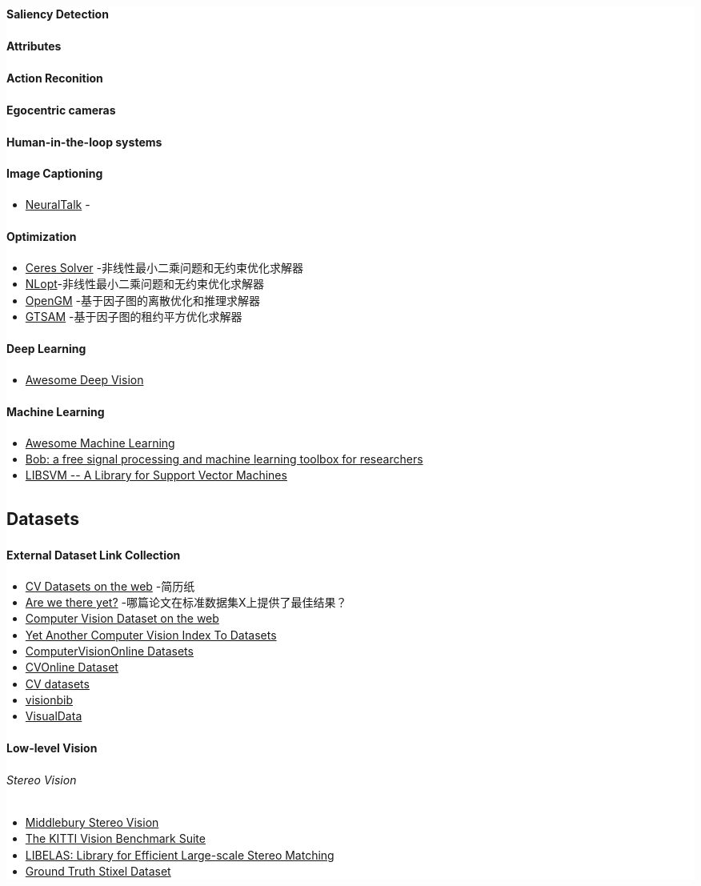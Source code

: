 #### Saliency Detection

#### Attributes

#### Action Reconition

#### Egocentric cameras

#### Human-in-the-loop systems

#### Image Captioning
 * [NeuralTalk](https://github.com/karpathy/neuraltalk﻿) -

#### Optimization
 * [Ceres Solver](http://ceres-solver.org/) -非线性最小二乘问题和无约束优化求解器
 * [NLopt](http://ab-initio.mit.edu/wiki/index.php/NLopt)-非线性最小二乘问题和无约束优化求解器
 * [OpenGM](http://hci.iwr.uni-heidelberg.de/opengm2/) -基于因子图的离散优化和推理求解器
 * [GTSAM](https://collab.cc.gatech.edu/borg/gtsam/) -基于因子图的租约平方优化求解器

#### Deep Learning
 * [Awesome Deep Vision](https://github.com/kjw0612/awesome-deep-vision)

#### Machine Learning
 * [Awesome Machine Learning](https://github.com/josephmisiti/awesome-machine-learning)
 * [Bob: a free signal processing and machine learning toolbox for researchers](http://idiap.github.io/bob/)
 * [LIBSVM -- A Library for Support Vector Machines](https://www.csie.ntu.edu.tw/~cjlin/libsvm/)

## Datasets

#### External Dataset Link Collection
 * [CV Datasets on the web](http://www.cvpapers.com/datasets.html) -简历纸
 * [Are we there yet?](http://rodrigob.github.io/are_we_there_yet/build/) -哪篇论文在标准数据集X上提供了最佳结果？
 * [Computer Vision Dataset on the web](http://www.cvpapers.com/datasets.html)
 * [Yet Another Computer Vision Index To Datasets](http://riemenschneider.hayko.at/vision/dataset/)
 * [ComputerVisionOnline Datasets](http://www.computervisiononline.com/datasets)
 * [CVOnline Dataset](http://homepages.inf.ed.ac.uk/cgi/rbf/CVONLINE/entries.pl?TAG363)
 * [CV datasets](http://clickdamage.com/sourcecode/cv_datasets.php)
 * [visionbib](http://datasets.visionbib.com/info-index.html)
 * [VisualData](http://www.visualdata.io/)

#### Low-level Vision

###### Stereo Vision
 * [Middlebury Stereo Vision](http://vision.middlebury.edu/stereo/)
 * [The KITTI Vision Benchmark Suite](http://www.cvlibs.net/datasets/kitti/eval_stereo_flow.php?benchmark=stero)
 * [LIBELAS: Library for Efficient Large-scale Stereo Matching](http://www.cvlibs.net/software/libelas/)
 * [Ground Truth Stixel Dataset](http://www.6d-vision.com/ground-truth-stixel-dataset)

